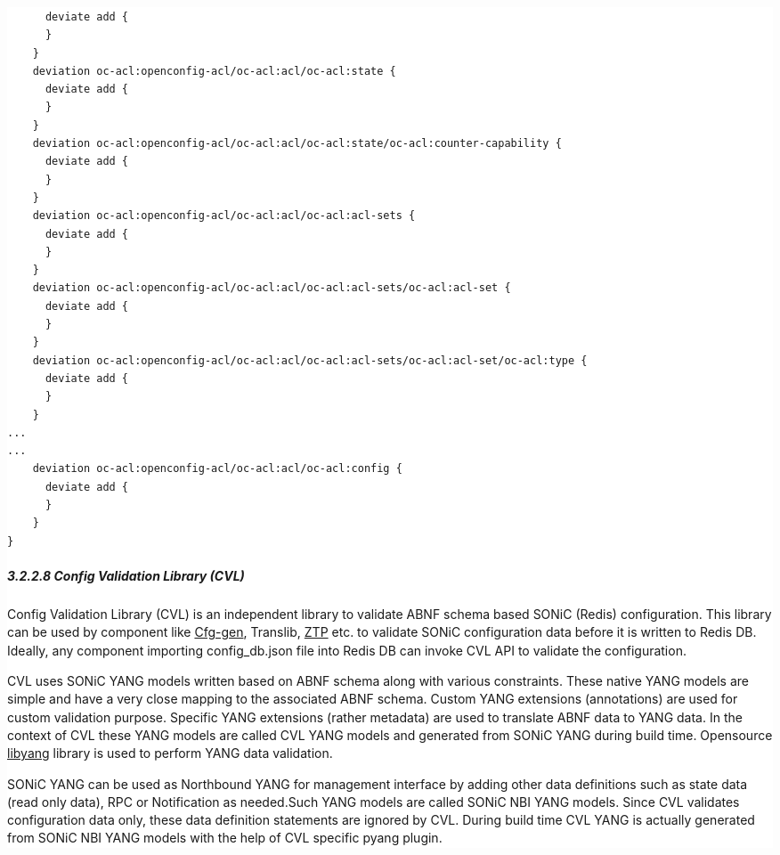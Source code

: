 ```
      deviate add {
      }
    }
    deviation oc-acl:openconfig-acl/oc-acl:acl/oc-acl:state {
      deviate add {
      }
    }
    deviation oc-acl:openconfig-acl/oc-acl:acl/oc-acl:state/oc-acl:counter-capability {
      deviate add {
      }
    }
    deviation oc-acl:openconfig-acl/oc-acl:acl/oc-acl:acl-sets {
      deviate add {
      }
    }
    deviation oc-acl:openconfig-acl/oc-acl:acl/oc-acl:acl-sets/oc-acl:acl-set {
      deviate add {
      }
    }
    deviation oc-acl:openconfig-acl/oc-acl:acl/oc-acl:acl-sets/oc-acl:acl-set/oc-acl:type {
      deviate add {
      }
    }
...
...
    deviation oc-acl:openconfig-acl/oc-acl:acl/oc-acl:config {
      deviate add {
      }
    }
}
```


##### 3.2.2.8 Config Validation Library (CVL)

Config Validation Library (CVL) is an independent library to validate ABNF schema based SONiC (Redis) configuration. This library can be used by component like [Cfg-gen](https://github.com/Azure/sonic-buildimage/blob/master/src/sonic-config-engine/sonic-cfggen), Translib, [ZTP](https://github.com/Azure/SONiC/blob/master/doc/ztp/ztp.md) etc. to validate SONiC configuration data before it is written to Redis DB. Ideally, any component importing config_db.json file into Redis DB can invoke CVL API to validate the configuration. 

CVL uses SONiC YANG models written based on ABNF schema along with various constraints. These native YANG models are simple and have a very close mapping to the associated ABNF schema. Custom YANG extensions (annotations) are used for custom validation purpose. Specific YANG extensions (rather metadata) are used to translate ABNF data to YANG data. In the context of CVL these YANG models are called CVL YANG models and generated from SONiC YANG during build time. Opensource [libyang](https://github.com/CESNET/libyang) library is used to perform YANG data validation.

SONiC YANG can be used as Northbound YANG for management interface by adding other data definitions such as state data (read only data), RPC or Notification as needed.Such YANG models are called SONiC NBI YANG models. Since CVL validates configuration data only, these data definition statements are ignored by CVL. During build time CVL YANG is actually generated from SONiC NBI YANG models with the help of CVL specific pyang plugin. 
